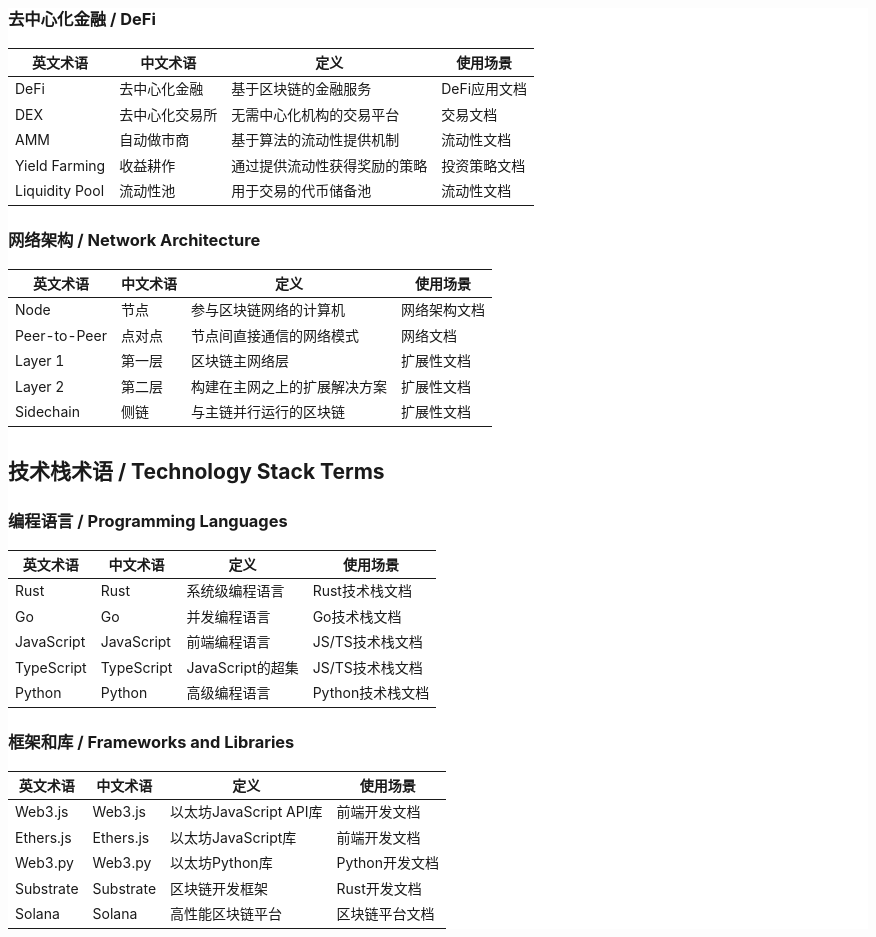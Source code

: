 ### 去中心化金融 / DeFi

| 英文术语 | 中文术语 | 定义 | 使用场景 |
|----------|----------|------|----------|
| DeFi | 去中心化金融 | 基于区块链的金融服务 | DeFi应用文档 |
| DEX | 去中心化交易所 | 无需中心化机构的交易平台 | 交易文档 |
| AMM | 自动做市商 | 基于算法的流动性提供机制 | 流动性文档 |
| Yield Farming | 收益耕作 | 通过提供流动性获得奖励的策略 | 投资策略文档 |
| Liquidity Pool | 流动性池 | 用于交易的代币储备池 | 流动性文档 |

### 网络架构 / Network Architecture

| 英文术语 | 中文术语 | 定义 | 使用场景 |
|----------|----------|------|----------|
| Node | 节点 | 参与区块链网络的计算机 | 网络架构文档 |
| Peer-to-Peer | 点对点 | 节点间直接通信的网络模式 | 网络文档 |
| Layer 1 | 第一层 | 区块链主网络层 | 扩展性文档 |
| Layer 2 | 第二层 | 构建在主网之上的扩展解决方案 | 扩展性文档 |
| Sidechain | 侧链 | 与主链并行运行的区块链 | 扩展性文档 |

## 技术栈术语 / Technology Stack Terms

### 编程语言 / Programming Languages

| 英文术语 | 中文术语 | 定义 | 使用场景 |
|----------|----------|------|----------|
| Rust | Rust | 系统级编程语言 | Rust技术栈文档 |
| Go | Go | 并发编程语言 | Go技术栈文档 |
| JavaScript | JavaScript | 前端编程语言 | JS/TS技术栈文档 |
| TypeScript | TypeScript | JavaScript的超集 | JS/TS技术栈文档 |
| Python | Python | 高级编程语言 | Python技术栈文档 |

### 框架和库 / Frameworks and Libraries

| 英文术语 | 中文术语 | 定义 | 使用场景 |
|----------|----------|------|----------|
| Web3.js | Web3.js | 以太坊JavaScript API库 | 前端开发文档 |
| Ethers.js | Ethers.js | 以太坊JavaScript库 | 前端开发文档 |
| Web3.py | Web3.py | 以太坊Python库 | Python开发文档 |
| Substrate | Substrate | 区块链开发框架 | Rust开发文档 |
| Solana | Solana | 高性能区块链平台 | 区块链平台文档 |

